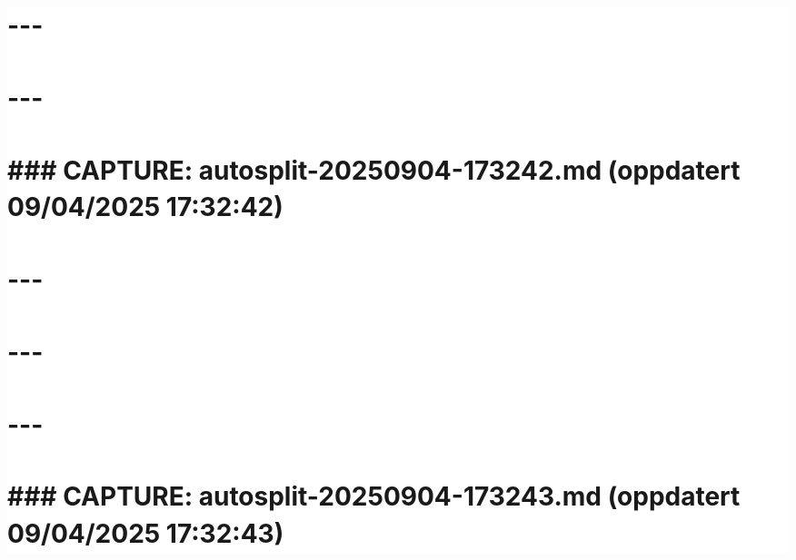 #

# ---

#

#

#

# ---

#

#

#

#

#

# \### CAPTURE: autosplit-20250904-173242.md (oppdatert 09/04/2025 17:32:42)

# ---

#

#

# ---

#

#

#

# ---

#

#

#

#

#

# \### CAPTURE: autosplit-20250904-173243.md (oppdatert 09/04/2025 17:32:43)
